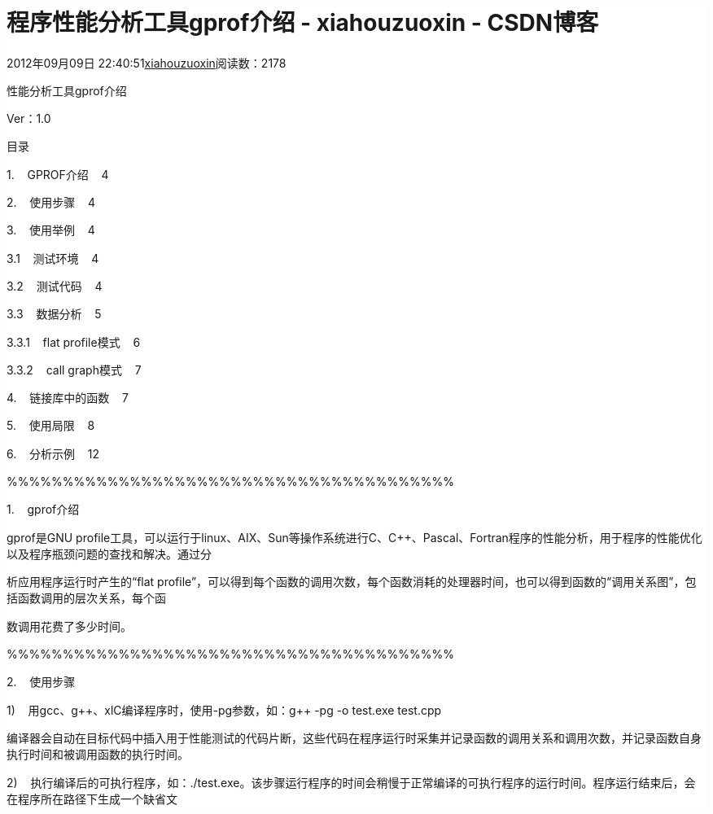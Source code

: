 # 程序性能分析工具gprof介绍 - xiahouzuoxin - CSDN博客





2012年09月09日 22:40:51[xiahouzuoxin](https://me.csdn.net/xiahouzuoxin)阅读数：2178







性能分析工具gprof介绍

Ver：1.0



目录

1.    GPROF介绍    4

2.    使用步骤    4

3.    使用举例    4

3.1    测试环境    4

3.2    测试代码    4

3.3    数据分析    5

3.3.1    flat profile模式    6

3.3.2    call graph模式    7

4.    链接库中的函数    7

5.    使用局限    8

6.    分析示例    12


%%%%%%%%%%%%%%%%%%%%%%%%%%%%%%%%%%%%%%%%

1.    gprof介绍

gprof是GNU profile工具，可以运行于linux、AIX、Sun等操作系统进行C、C++、Pascal、Fortran程序的性能分析，用于程序的性能优化以及程序瓶颈问题的查找和解决。通过分


析应用程序运行时产生的“flat profile”，可以得到每个函数的调用次数，每个函数消耗的处理器时间，也可以得到函数的“调用关系图”，包括函数调用的层次关系，每个函


数调用花费了多少时间。


%%%%%%%%%%%%%%%%%%%%%%%%%%%%%%%%%%%%%%%%

2.    使用步骤

1)    用gcc、g++、xlC编译程序时，使用-pg参数，如：g++ -pg -o test.exe test.cpp

编译器会自动在目标代码中插入用于性能测试的代码片断，这些代码在程序运行时采集并记录函数的调用关系和调用次数，并记录函数自身执行时间和被调用函数的执行时间。

2)    执行编译后的可执行程序，如：./test.exe。该步骤运行程序的时间会稍慢于正常编译的可执行程序的运行时间。程序运行结束后，会在程序所在路径下生成一个缺省文
